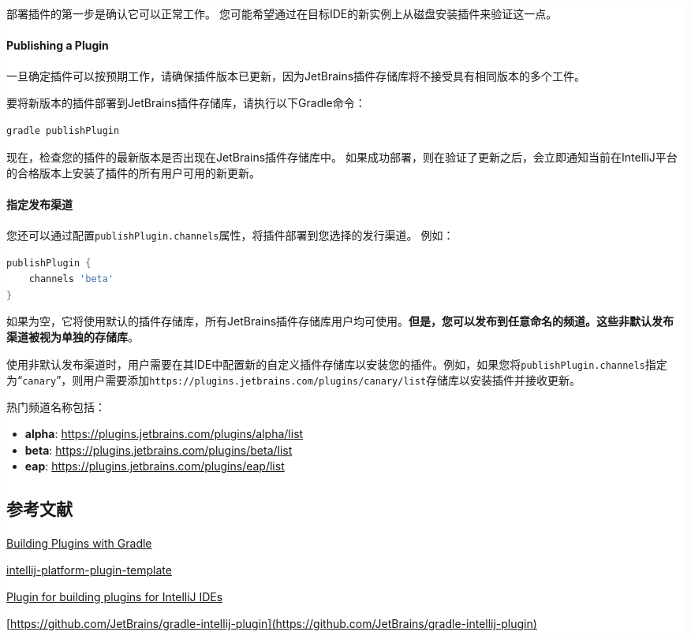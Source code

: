 部署插件的第一步是确认它可以正常工作。 您可能希望通过在目标IDE的新实例上从磁盘安装插件来验证这一点。

#### Publishing a Plugin

一旦确定插件可以按预期工作，请确保插件版本已更新，因为JetBrains插件存储库将不接受具有相同版本的多个工件。

要将新版本的插件部署到JetBrains插件存储库，请执行以下Gradle命令：
```shell script
gradle publishPlugin
```

现在，检查您的插件的最新版本是否出现在JetBrains插件存储库中。 如果成功部署，则在验证了更新之后，会立即通知当前在IntelliJ平台的合格版本上安装了插件的所有用户可用的新更新。

#### 指定发布渠道

您还可以通过配置`publishPlugin.channels`属性，将插件部署到您选择的发行渠道。 例如：
```groovy
publishPlugin {
    channels 'beta'
}
```

如果为空，它将使用默认的插件存储库，所有JetBrains插件存储库用户均可使用。**但是，您可以发布到任意命名的频道。这些非默认发布渠道被视为单独的存储库**。

使用非默认发布渠道时，用户需要在其IDE中配置新的自定义插件存储库以安装您的插件。例如，如果您将`publishPlugin.channels`指定为“`canary`”，则用户需要添加`https://plugins.jetbrains.com/plugins/canary/list`存储库以安装插件并接收更新。

热门频道名称包括：

* **alpha**: https://plugins.jetbrains.com/plugins/alpha/list
* **beta**: https://plugins.jetbrains.com/plugins/beta/list
* **eap**: https://plugins.jetbrains.com/plugins/eap/list

## <a name="参考文献">参考文献</a>

[Building Plugins with Gradle](https://jetbrains.org/intellij/sdk/docs/tutorials/build_system.html)

[intellij-platform-plugin-template](https://github.com/JetBrains/intellij-platform-plugin-template)

[Plugin for building plugins for IntelliJ IDEs](https://plugins.gradle.org/plugin/org.jetbrains.intellij#groovy-usage)

[https://github.com/JetBrains/gradle-intellij-plugin](https://github.com/JetBrains/gradle-intellij-plugin)
